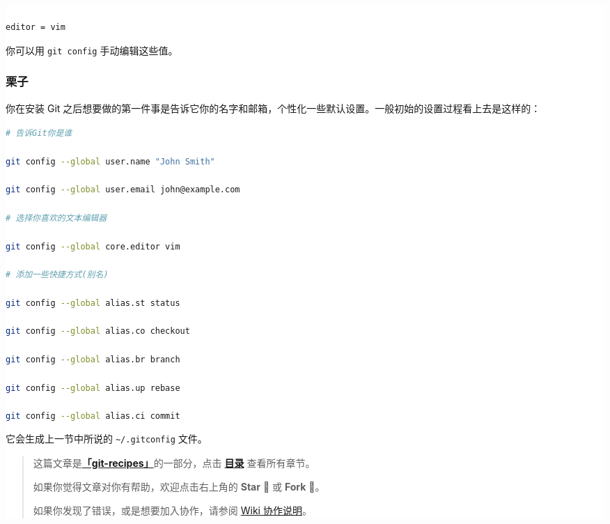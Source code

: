 ``` sh

editor = vim
```

你可以用 `git config` 手动编辑这些值。

### 栗子

你在安装 Git 之后想要做的第一件事是告诉它你的名字和邮箱，个性化一些默认设置。一般初始的设置过程看上去是这样的：

``` sh
# 告诉Git你是谁

git config --global user.name "John Smith"

git config --global user.email john@example.com

# 选择你喜欢的文本编辑器

git config --global core.editor vim

# 添加一些快捷方式(别名)

git config --global alias.st status

git config --global alias.co checkout

git config --global alias.br branch

git config --global alias.up rebase

git config --global alias.ci commit
```

它会生成上一节中所说的 `~/.gitconfig` 文件。

> 这篇文章是[**「git-recipes」**](https://github.com/geeeeeeeeek/git-recipes/)的一部分，点击 [**目录**](https://github.com/geeeeeeeeek/git-recipes/wiki/) 查看所有章节。
>
> 如果你觉得文章对你有帮助，欢迎点击右上角的 **Star** :star2: 或 **Fork** :fork_and_knife:。
>
> 如果你发现了错误，或是想要加入协作，请参阅 [Wiki 协作说明](https://github.com/geeeeeeeeek/git-recipes/issues/1)。
